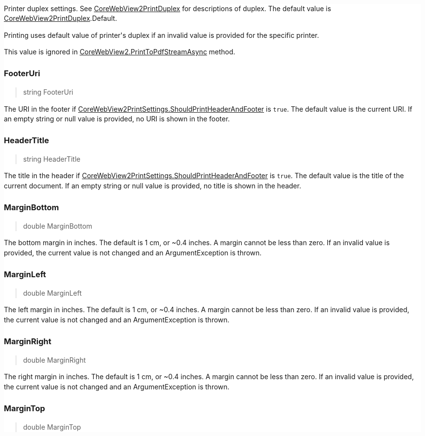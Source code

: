 Printer duplex settings.
See [CoreWebView2PrintDuplex](corewebview2printduplex.md) for descriptions of duplex. The default value is [CoreWebView2PrintDuplex](corewebview2printduplex.md).Default.

Printing uses default value of printer's duplex if an invalid value is provided for the specific printer.

This value is ignored in [CoreWebView2.PrintToPdfStreamAsync](corewebview2.md#printtopdfstreamasync) method.

### FooterUri

>  string FooterUri

The URI in the footer if [CoreWebView2PrintSettings.ShouldPrintHeaderAndFooter](corewebview2printsettings.md#shouldprintheaderandfooter) is `true`.
The default value is the current URI. If an empty string or null value is provided, no URI is shown in the footer.

### HeaderTitle

>  string HeaderTitle

The title in the header if [CoreWebView2PrintSettings.ShouldPrintHeaderAndFooter](corewebview2printsettings.md#shouldprintheaderandfooter) is `true`.
The default value is the title of the current document. If an empty string or null value is provided, no title is shown in the header.

### MarginBottom

>  double MarginBottom

The bottom margin in inches.
The default is 1 cm, or ~0.4 inches. A margin cannot be less than zero. If an invalid value is provided, the current value is not changed and an ArgumentException is thrown.

### MarginLeft

>  double MarginLeft

The left margin in inches.
The default is 1 cm, or ~0.4 inches. A margin cannot be less than zero. If an invalid value is provided, the current value is not changed and an ArgumentException is thrown.

### MarginRight

>  double MarginRight

The right margin in inches.
The default is 1 cm, or ~0.4 inches. A margin cannot be less than zero. If an invalid value is provided, the current value is not changed and an ArgumentException is thrown.

### MarginTop

>  double MarginTop
